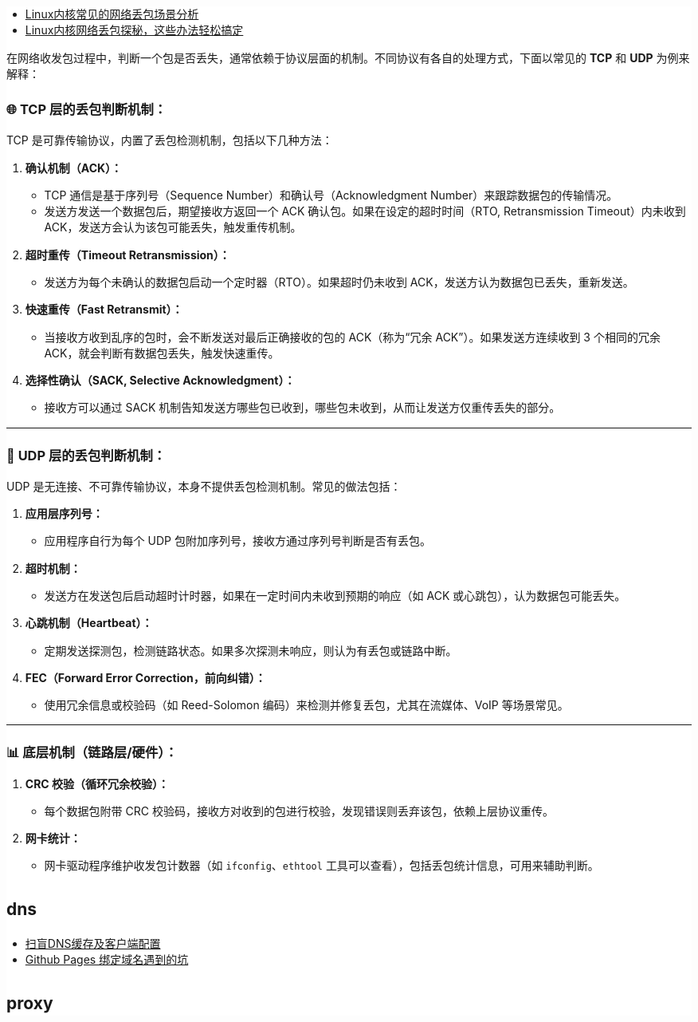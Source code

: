 - [Linux内核常见的网络丢包场景分析](https://mp.weixin.qq.com/s/vdW0L7nEdfrxSJ_9VGviaA)
- [Linux内核网络丢包探秘，这些办法轻松搞定](https://mp.weixin.qq.com/s/eLO9NxH4XfRca-PP5VCtPQ)

在网络收发包过程中，判断一个包是否丢失，通常依赖于协议层面的机制。不同协议有各自的处理方式，下面以常见的 **TCP** 和 **UDP** 为例来解释：

### 🌐 **TCP 层的丢包判断机制：**
TCP 是可靠传输协议，内置了丢包检测机制，包括以下几种方法：

1. **确认机制（ACK）：**
   - TCP 通信是基于序列号（Sequence Number）和确认号（Acknowledgment Number）来跟踪数据包的传输情况。
   - 发送方发送一个数据包后，期望接收方返回一个 ACK 确认包。如果在设定的超时时间（RTO, Retransmission Timeout）内未收到 ACK，发送方会认为该包可能丢失，触发重传机制。

2. **超时重传（Timeout Retransmission）：**
   - 发送方为每个未确认的数据包启动一个定时器（RTO）。如果超时仍未收到 ACK，发送方认为数据包已丢失，重新发送。

3. **快速重传（Fast Retransmit）：**
   - 当接收方收到乱序的包时，会不断发送对最后正确接收的包的 ACK（称为“冗余 ACK”）。如果发送方连续收到 3 个相同的冗余 ACK，就会判断有数据包丢失，触发快速重传。

4. **选择性确认（SACK, Selective Acknowledgment）：**
   - 接收方可以通过 SACK 机制告知发送方哪些包已收到，哪些包未收到，从而让发送方仅重传丢失的部分。

---

### 📩 **UDP 层的丢包判断机制：**
UDP 是无连接、不可靠传输协议，本身不提供丢包检测机制。常见的做法包括：

1. **应用层序列号：**
   - 应用程序自行为每个 UDP 包附加序列号，接收方通过序列号判断是否有丢包。

2. **超时机制：**
   - 发送方在发送包后启动超时计时器，如果在一定时间内未收到预期的响应（如 ACK 或心跳包），认为数据包可能丢失。

3. **心跳机制（Heartbeat）：**
   - 定期发送探测包，检测链路状态。如果多次探测未响应，则认为有丢包或链路中断。

4. **FEC（Forward Error Correction，前向纠错）：**
   - 使用冗余信息或校验码（如 Reed-Solomon 编码）来检测并修复丢包，尤其在流媒体、VoIP 等场景常见。

---

### 📊 **底层机制（链路层/硬件）：**
1. **CRC 校验（循环冗余校验）：**
   - 每个数据包附带 CRC 校验码，接收方对收到的包进行校验，发现错误则丢弃该包，依赖上层协议重传。

2. **网卡统计：**
   - 网卡驱动程序维护收发包计数器（如 `ifconfig`、`ethtool` 工具可以查看），包括丢包统计信息，可用来辅助判断。

## dns

- [扫盲DNS缓存及客户端配置](https://mp.weixin.qq.com/s/r4yvPXu-DTYlmCflEE7o7A)
- [Github Pages 绑定域名遇到的坑](https://blog.csdn.net/i_do_not_know_you/article/details/105594269)

## proxy
